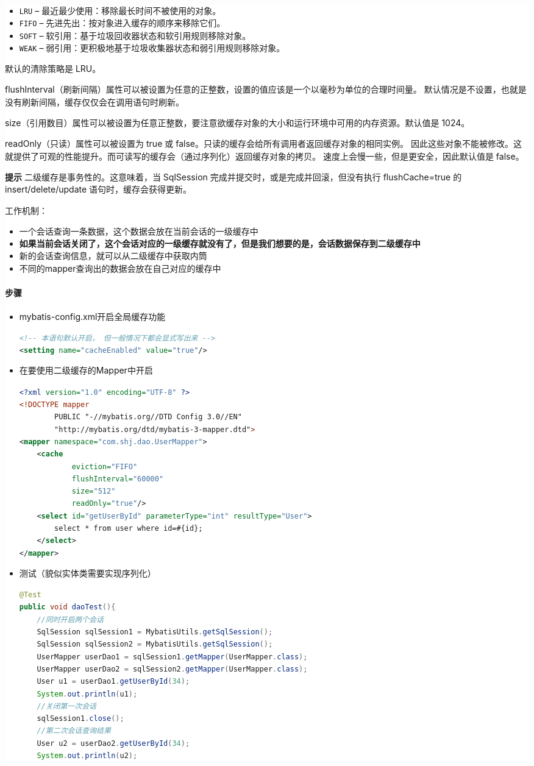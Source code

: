 - `LRU` – 最近最少使用：移除最长时间不被使用的对象。
- `FIFO` – 先进先出：按对象进入缓存的顺序来移除它们。
- `SOFT` – 软引用：基于垃圾回收器状态和软引用规则移除对象。
- `WEAK` – 弱引用：更积极地基于垃圾收集器状态和弱引用规则移除对象。

默认的清除策略是 LRU。

flushInterval（刷新间隔）属性可以被设置为任意的正整数，设置的值应该是一个以毫秒为单位的合理时间量。 默认情况是不设置，也就是没有刷新间隔，缓存仅仅会在调用语句时刷新。

size（引用数目）属性可以被设置为任意正整数，要注意欲缓存对象的大小和运行环境中可用的内存资源。默认值是 1024。

readOnly（只读）属性可以被设置为 true 或 false。只读的缓存会给所有调用者返回缓存对象的相同实例。 因此这些对象不能被修改。这就提供了可观的性能提升。而可读写的缓存会（通过序列化）返回缓存对象的拷贝。 速度上会慢一些，但是更安全，因此默认值是 false。

**提示** 二级缓存是事务性的。这意味着，当 SqlSession 完成并提交时，或是完成并回滚，但没有执行 flushCache=true 的 insert/delete/update 语句时，缓存会获得更新。



工作机制：

* 一个会话查询一条数据，这个数据会放在当前会话的一级缓存中
* **如果当前会话关闭了，这个会话对应的一级缓存就没有了，但是我们想要的是，会话数据保存到二级缓存中**
* 新的会话查询信息，就可以从二级缓存中获取内筒
* 不同的mapper查询出的数据会放在自己对应的缓存中

#### 步骤

* mybatis-config.xml开启全局缓存功能

  ```xml
  <!-- 本语句默认开启， 但一般情况下都会显式写出来 -->
  <setting name="cacheEnabled" value="true"/>
  ```

* 在要使用二级缓存的Mapper中开启

  ```xml
  <?xml version="1.0" encoding="UTF-8" ?>
  <!DOCTYPE mapper
          PUBLIC "-//mybatis.org//DTD Config 3.0//EN"
          "http://mybatis.org/dtd/mybatis-3-mapper.dtd">
  <mapper namespace="com.shj.dao.UserMapper">
      <cache
              eviction="FIFO"
              flushInterval="60000"
              size="512"
              readOnly="true"/>
      <select id="getUserById" parameterType="int" resultType="User">
          select * from user where id=#{id};
      </select>
  </mapper>
  ```

* 测试（貌似实体类需要实现序列化）

  ```java
  @Test
  public void daoTest(){
      //同时开启两个会话
      SqlSession sqlSession1 = MybatisUtils.getSqlSession();
      SqlSession sqlSession2 = MybatisUtils.getSqlSession();
      UserMapper userDao1 = sqlSession1.getMapper(UserMapper.class);
      UserMapper userDao2 = sqlSession2.getMapper(UserMapper.class);
      User u1 = userDao1.getUserById(34);
      System.out.println(u1);
      //关闭第一次会话
      sqlSession1.close();
      //第二次会话查询结果
      User u2 = userDao2.getUserById(34);
      System.out.println(u2);
  ```